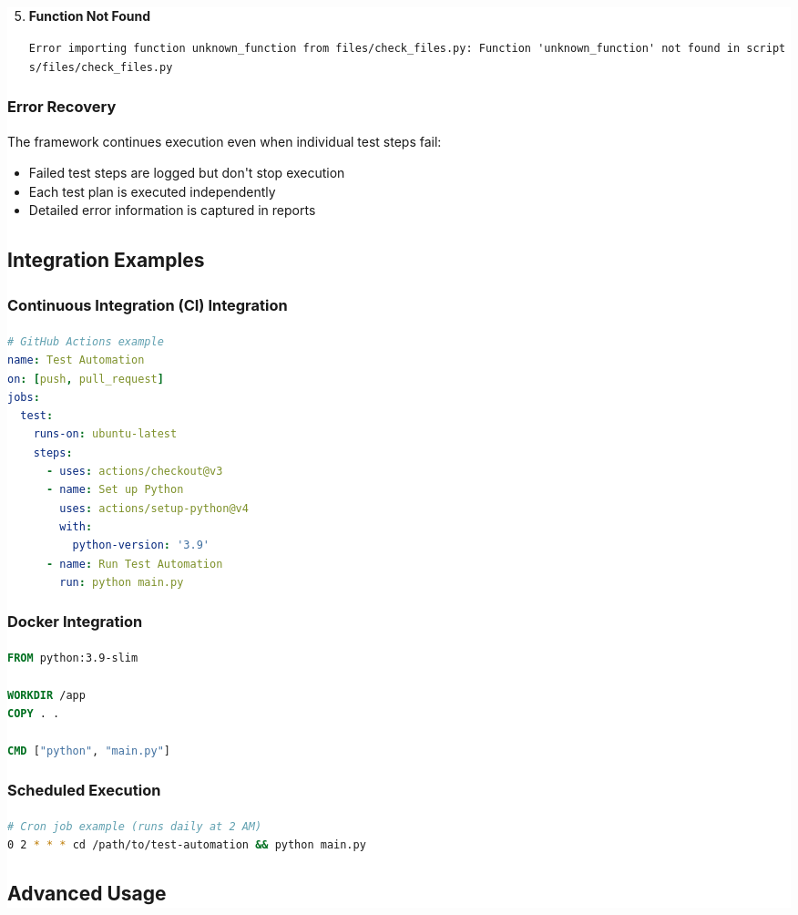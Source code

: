 5. **Function Not Found**
   ```
   Error importing function unknown_function from files/check_files.py: Function 'unknown_function' not found in scripts/files/check_files.py
   ```

### Error Recovery

The framework continues execution even when individual test steps fail:
- Failed test steps are logged but don't stop execution
- Each test plan is executed independently
- Detailed error information is captured in reports

## Integration Examples

### Continuous Integration (CI) Integration

```yaml
# GitHub Actions example
name: Test Automation
on: [push, pull_request]
jobs:
  test:
    runs-on: ubuntu-latest
    steps:
      - uses: actions/checkout@v3
      - name: Set up Python
        uses: actions/setup-python@v4
        with:
          python-version: '3.9'
      - name: Run Test Automation
        run: python main.py
```

### Docker Integration

```dockerfile
FROM python:3.9-slim

WORKDIR /app
COPY . .

CMD ["python", "main.py"]
```

### Scheduled Execution

```bash
# Cron job example (runs daily at 2 AM)
0 2 * * * cd /path/to/test-automation && python main.py
```

## Advanced Usage
